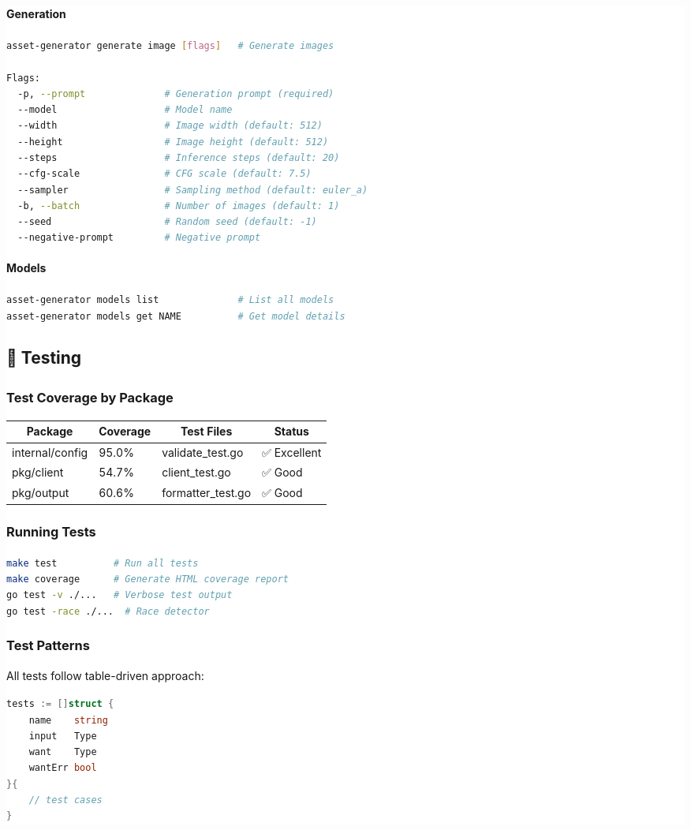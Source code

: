 #### Generation
```bash
asset-generator generate image [flags]   # Generate images

Flags:
  -p, --prompt              # Generation prompt (required)
  --model                   # Model name
  --width                   # Image width (default: 512)
  --height                  # Image height (default: 512)
  --steps                   # Inference steps (default: 20)
  --cfg-scale               # CFG scale (default: 7.5)
  --sampler                 # Sampling method (default: euler_a)
  -b, --batch               # Number of images (default: 1)
  --seed                    # Random seed (default: -1)
  --negative-prompt         # Negative prompt
```

#### Models
```bash
asset-generator models list              # List all models
asset-generator models get NAME          # Get model details
```

## 🧪 Testing

### Test Coverage by Package

| Package | Coverage | Test Files | Status |
|---------|----------|------------|--------|
| internal/config | 95.0% | validate_test.go | ✅ Excellent |
| pkg/client | 54.7% | client_test.go | ✅ Good |
| pkg/output | 60.6% | formatter_test.go | ✅ Good |

### Running Tests

```bash
make test          # Run all tests
make coverage      # Generate HTML coverage report
go test -v ./...   # Verbose test output
go test -race ./...  # Race detector
```

### Test Patterns

All tests follow table-driven approach:
```go
tests := []struct {
    name    string
    input   Type
    want    Type
    wantErr bool
}{
    // test cases
}
```
